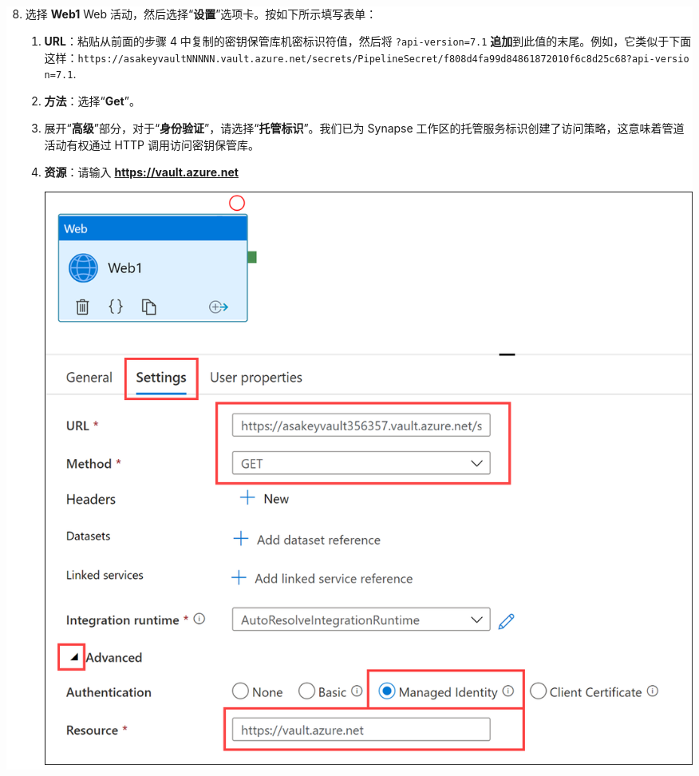 8. 选择 **Web1** Web 活动，然后选择“**设置**”选项卡。按如下所示填写表单：

    1. **URL**：粘贴从前面的步骤 4 中复制的密钥保管库机密标识符值，然后将 `?api-version=7.1` **追加**到此值的末尾。例如，它类似于下面这样：`https://asakeyvaultNNNNN.vault.azure.net/secrets/PipelineSecret/f808d4fa99d84861872010f6c8d25c68?api-version=7.1`.
  
    2. **方法**：选择“**Get**”。

    3. 展开“**高级**”部分，对于“**身份验证**”，请选择“**托管标识**”。我们已为 Synapse 工作区的托管服务标识创建了访问策略，这意味着管道活动有权通过 HTTP 调用访问密钥保管库。
  
    4. **资源**：请输入 **<https://vault.azure.net>**

        ![选择了“Web 活动设置”选项卡并且该表单已使用上面指示的值进行了填充。](images/lab5_pipelineconfigurewebactivity.png)
